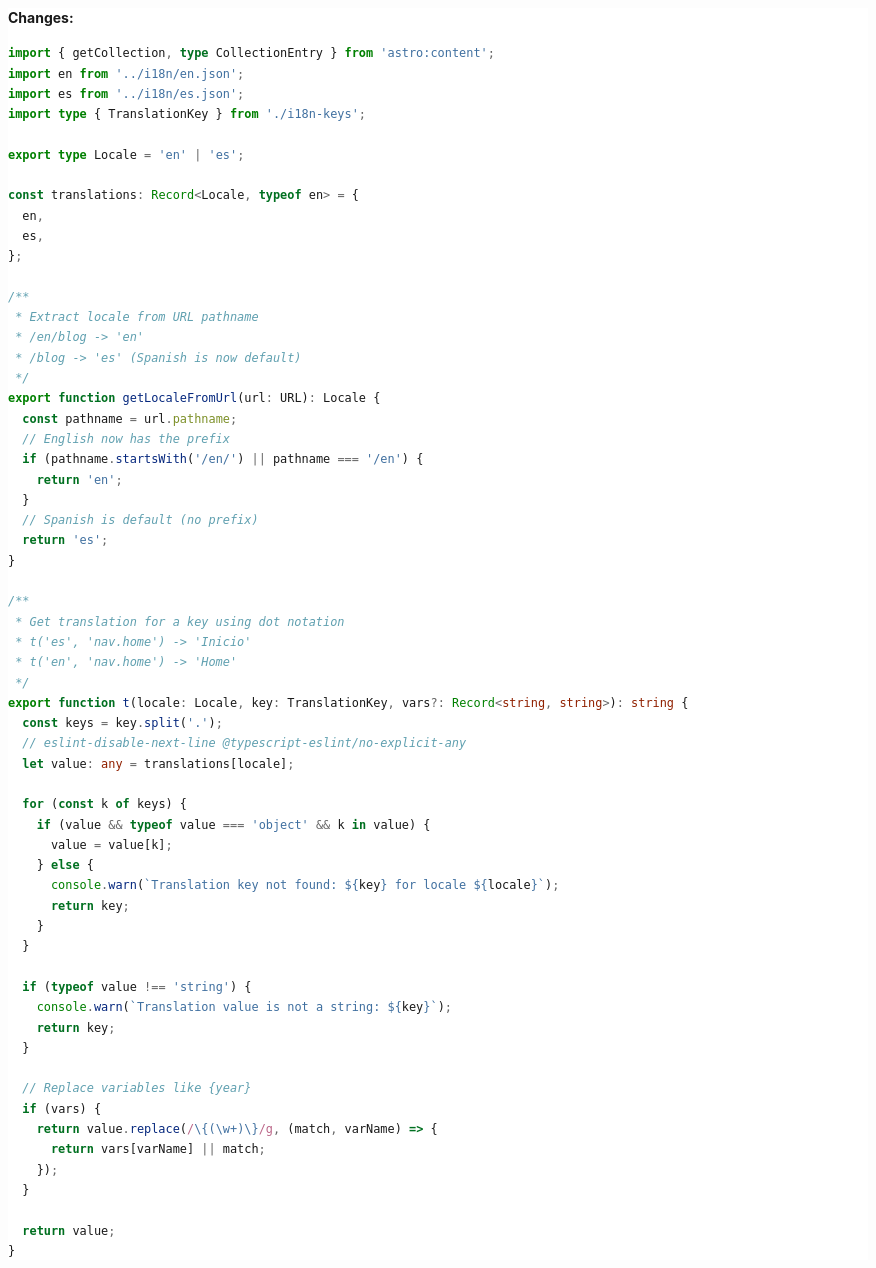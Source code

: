 **Changes:**

```typescript
import { getCollection, type CollectionEntry } from 'astro:content';
import en from '../i18n/en.json';
import es from '../i18n/es.json';
import type { TranslationKey } from './i18n-keys';

export type Locale = 'en' | 'es';

const translations: Record<Locale, typeof en> = {
  en,
  es,
};

/**
 * Extract locale from URL pathname
 * /en/blog -> 'en'
 * /blog -> 'es' (Spanish is now default)
 */
export function getLocaleFromUrl(url: URL): Locale {
  const pathname = url.pathname;
  // English now has the prefix
  if (pathname.startsWith('/en/') || pathname === '/en') {
    return 'en';
  }
  // Spanish is default (no prefix)
  return 'es';
}

/**
 * Get translation for a key using dot notation
 * t('es', 'nav.home') -> 'Inicio'
 * t('en', 'nav.home') -> 'Home'
 */
export function t(locale: Locale, key: TranslationKey, vars?: Record<string, string>): string {
  const keys = key.split('.');
  // eslint-disable-next-line @typescript-eslint/no-explicit-any
  let value: any = translations[locale];

  for (const k of keys) {
    if (value && typeof value === 'object' && k in value) {
      value = value[k];
    } else {
      console.warn(`Translation key not found: ${key} for locale ${locale}`);
      return key;
    }
  }

  if (typeof value !== 'string') {
    console.warn(`Translation value is not a string: ${key}`);
    return key;
  }

  // Replace variables like {year}
  if (vars) {
    return value.replace(/\{(\w+)\}/g, (match, varName) => {
      return vars[varName] || match;
    });
  }

  return value;
}

```